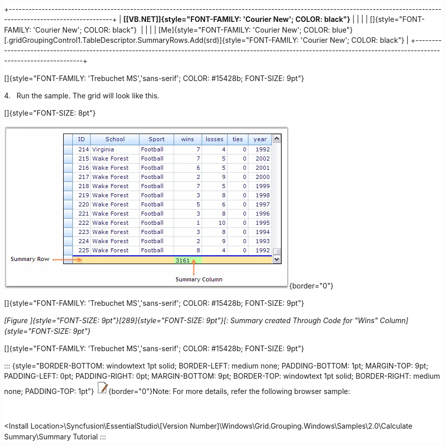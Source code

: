 +---------------------------------------------------------------------------------------------------------------------------------------------------------------------+
| **[\[VB.NET\]]{style="FONT-FAMILY: 'Courier New'; COLOR: black"}**                                                                                                  |
|                                                                                                                                                                     |
| []{style="FONT-FAMILY: 'Courier New'; COLOR: black"}                                                                                                                |
|                                                                                                                                                                     |
| [Me]{style="FONT-FAMILY: 'Courier New'; COLOR: blue"}[.gridGroupingControl1.TableDescriptor.SummaryRows.Add(srd)]{style="FONT-FAMILY: 'Courier New'; COLOR: black"} |
+---------------------------------------------------------------------------------------------------------------------------------------------------------------------+

[]{style="FONT-FAMILY: 'Trebuchet MS','sans-serif'; COLOR: #15428b; FONT-SIZE: 9pt"} 

4.   Run the sample. The grid will look like this.

[]{style="FONT-SIZE: 8pt"} 

![](ImagesExt/image91_348.jpg){border="0"}

[]{style="FONT-FAMILY: 'Trebuchet MS','sans-serif'; COLOR: #15428b; FONT-SIZE: 9pt"} 

*[Figure ]{style="FONT-SIZE: 9pt"}[289]{style="FONT-SIZE: 9pt"}[: Summary created Through Code for \"Wins\" Column]{style="FONT-SIZE: 9pt"}*

[]{style="FONT-FAMILY: 'Trebuchet MS','sans-serif'; COLOR: #15428b; FONT-SIZE: 9pt"} 

::: {style="BORDER-BOTTOM: windowtext 1pt solid; BORDER-LEFT: medium none; PADDING-BOTTOM: 1pt; MARGIN-TOP: 9pt; PADDING-LEFT: 0pt; PADDING-RIGHT: 0pt; MARGIN-BOTTOM: 9pt; BORDER-TOP: windowtext 1pt solid; BORDER-RIGHT: medium none; PADDING-TOP: 1pt"}
![](ImagesExt/image91_1.jpg){border="0"}Note: For more details, refer the following browser sample:

 

\<Install Location\>\\Syncfusion\\EssentialStudio\\\[Version Number\]\\Windows\\Grid.Grouping.Windows\\Samples\\2.0\\Calculate Summary\\Summary Tutorial
:::
